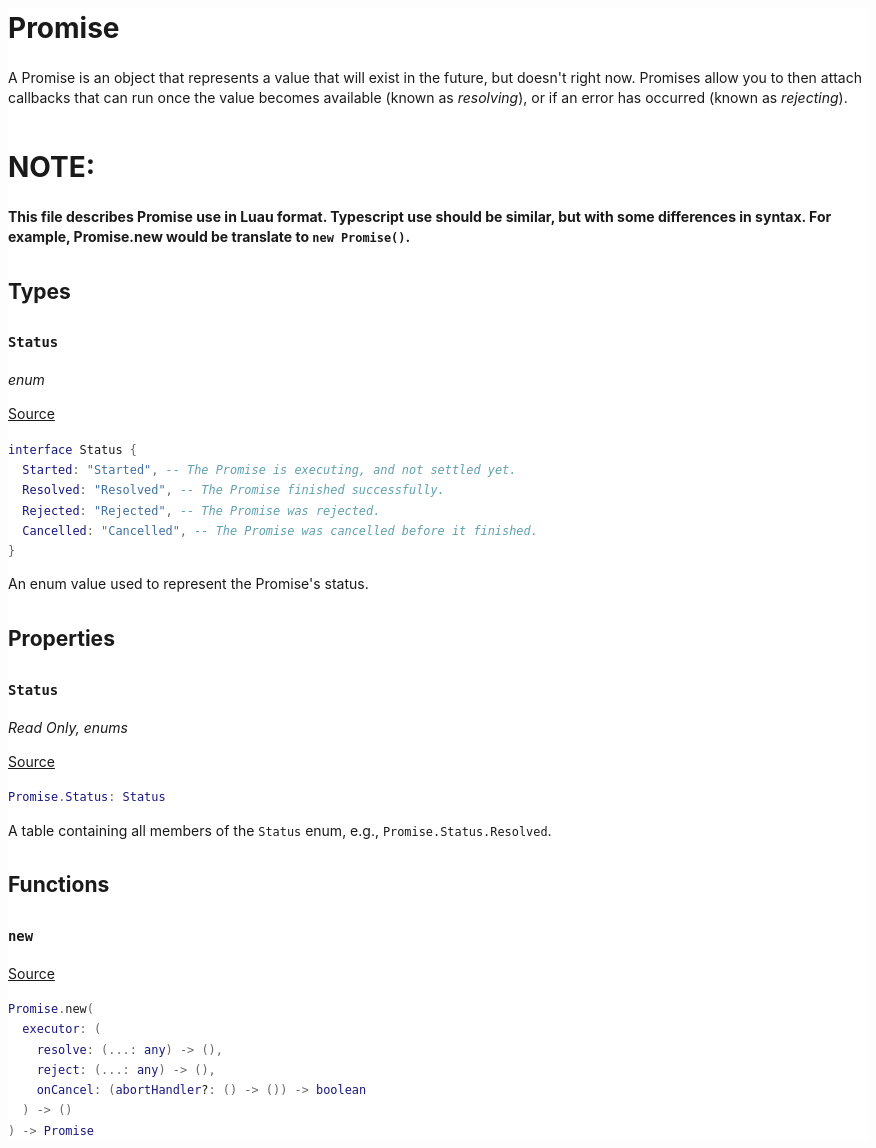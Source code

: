 # Promise

A Promise is an object that represents a value that will exist in the future, but doesn't right now. Promises allow you to then attach callbacks that can run once the value becomes available (known as *resolving*), or if an error has occurred (known as *rejecting*).

# NOTE:

**This file describes Promise use in Luau format. Typescript use should be similar, but with some differences in syntax.
For example, Promise.new would be translate to `new Promise()`.**

## Types

### `Status`

*enum*

[Source](https://github.com/evaera/roblox-lua-promise/blob/master/lib/init.lua#L205)

```lua
interface Status {
  Started: "Started", -- The Promise is executing, and not settled yet.
  Resolved: "Resolved", -- The Promise finished successfully.
  Rejected: "Rejected", -- The Promise was rejected.
  Cancelled: "Cancelled", -- The Promise was cancelled before it finished.
}
```

An enum value used to represent the Promise's status.

## Properties

### `Status`

*Read Only, enums*

[Source](https://github.com/evaera/roblox-lua-promise/blob/master/lib/init.lua#L212)

```lua
Promise.Status: Status
```

A table containing all members of the `Status` enum, e.g., `Promise.Status.Resolved`.

## Functions

### `new`

[Source](https://github.com/evaera/roblox-lua-promise/blob/master/lib/init.lua#L349)

```lua
Promise.new(
  executor: (
    resolve: (...: any) -> (),
    reject: (...: any) -> (),
    onCancel: (abortHandler?: () -> ()) -> boolean
  ) -> ()
) -> Promise
```
